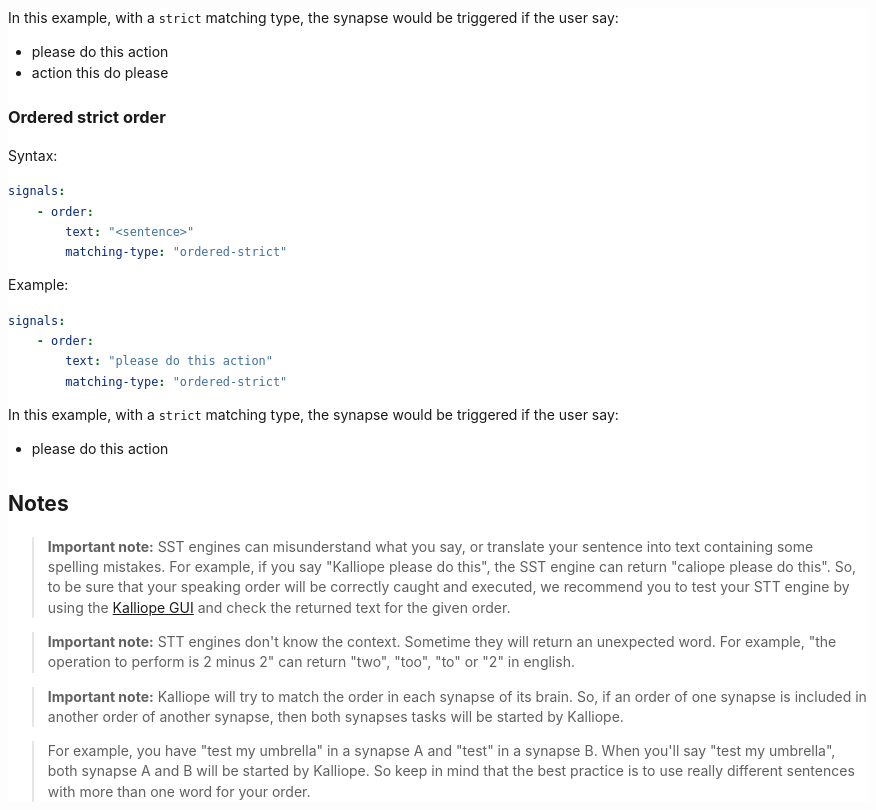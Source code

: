 In this example, with a `strict` matching type, the synapse would be triggered if the user say:
- please do this action
- action this do please

### Ordered strict order

Syntax:
```yaml
signals:
    - order:
        text: "<sentence>"
        matching-type: "ordered-strict"
```

Example:
```yaml
signals:
    - order:
        text: "please do this action"
        matching-type: "ordered-strict"
```

In this example, with a `strict` matching type, the synapse would be triggered if the user say:
- please do this action

## Notes

> **Important note:** SST engines can misunderstand what you say, or translate your sentence into text containing some spelling mistakes.
For example, if you say "Kalliope please do this", the SST engine can return "caliope please do this". So, to be sure that your speaking order will be correctly caught and executed, we recommend you to test your STT engine by using the [Kalliope GUI](../../cli.md) and check the returned text for the given order.

> **Important note:** STT engines don't know the context. Sometime they will return an unexpected word.
For example, "the operation to perform is 2 minus 2" can return "two", "too", "to" or "2" in english.

> **Important note:** Kalliope will try to match the order in each synapse of its brain. So, if an order of one synapse is included in another order of another synapse, then both synapses tasks will be started by Kalliope.

> For example, you have "test my umbrella" in a synapse A and "test" in a synapse B. When you'll say "test my umbrella", both synapse A and B
will be started by Kalliope. So keep in mind that the best practice is to use really different sentences with more than one word for your order.
